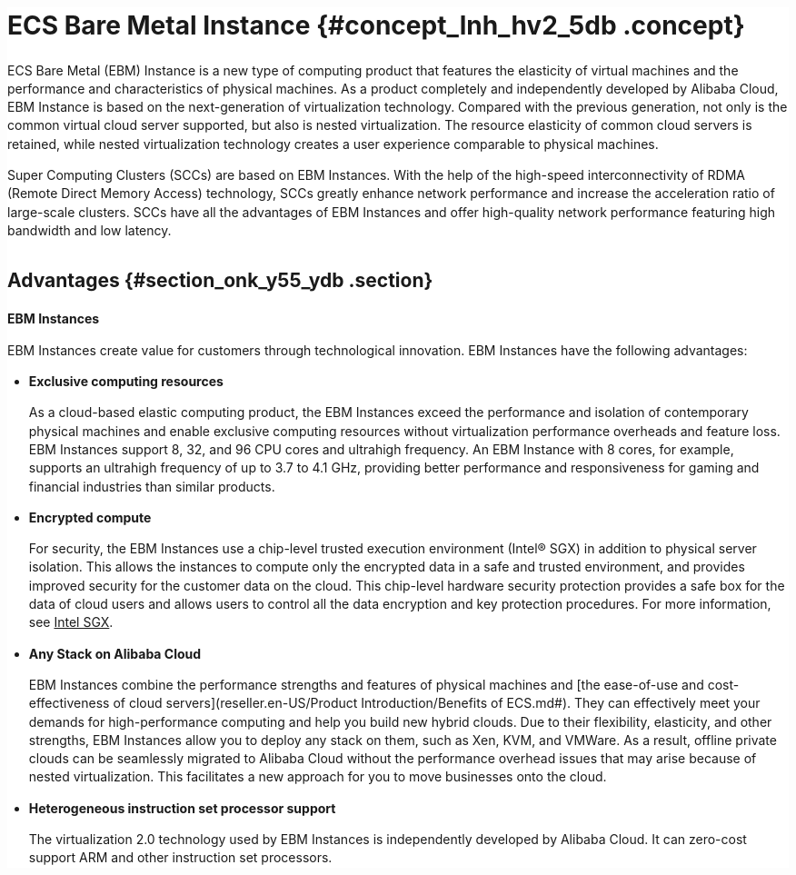 # ECS Bare Metal Instance {#concept_lnh_hv2_5db .concept}

ECS Bare Metal \(EBM\) Instance is a new type of computing product that features the elasticity of virtual machines and the performance and characteristics of physical machines. As a product completely and independently developed by Alibaba Cloud, EBM Instance is based on the next-generation of virtualization technology. Compared with the previous generation, not only is the common virtual cloud server supported, but also is nested virtualization. The resource elasticity of common cloud servers is retained, while nested virtualization technology creates a user experience comparable to physical machines.

Super Computing Clusters \(SCCs\) are based on EBM Instances. With the help of the high-speed interconnectivity of RDMA \(Remote Direct Memory Access\) technology, SCCs greatly enhance network performance and increase the acceleration ratio of large-scale clusters. SCCs have all the advantages of EBM Instances and offer high-quality network performance featuring high bandwidth and low latency.

## Advantages {#section_onk_y55_ydb .section}

**EBM Instances** 

EBM Instances create value for customers through technological innovation. EBM Instances have the following advantages:

-   **Exclusive computing resources**

    As a cloud-based elastic computing product, the EBM Instances exceed the performance and isolation of contemporary physical machines and enable exclusive computing resources without virtualization performance overheads and feature loss. EBM Instances support 8, 32, and 96 CPU cores and ultrahigh frequency. An EBM Instance with 8 cores, for example, supports an ultrahigh frequency of up to 3.7 to 4.1 GHz, providing better performance and responsiveness for gaming and financial industries than similar products.

-   **Encrypted compute**

    For security, the EBM Instances use a chip-level trusted execution environment \(Intel® SGX\) in addition to physical server isolation. This allows the instances to compute only the encrypted data in a safe and trusted environment, and provides improved security for the customer data on the cloud. This chip-level hardware security protection provides a safe box for the data of cloud users and allows users to control all the data encryption and key protection procedures. For more information, see [Intel SGX](https://partners-intl.aliyun.com/help/faq-detail/89858.htm).

-   **Any Stack on Alibaba Cloud**

    EBM Instances combine the performance strengths and features of physical machines and [the ease-of-use and cost-effectiveness of cloud servers](reseller.en-US/Product Introduction/Benefits of ECS.md#). They can effectively meet your demands for high-performance computing and help you build new hybrid clouds. Due to their flexibility, elasticity, and other strengths, EBM Instances allow you to deploy any stack on them, such as Xen, KVM, and VMWare. As a result, offline private clouds can be seamlessly migrated to Alibaba Cloud without the performance overhead issues that may arise because of nested virtualization. This facilitates a new approach for you to move businesses onto the cloud.

-   **Heterogeneous instruction set processor support**

    The virtualization 2.0 technology used by EBM Instances is independently developed by Alibaba Cloud. It can zero-cost support ARM and other instruction set processors.
